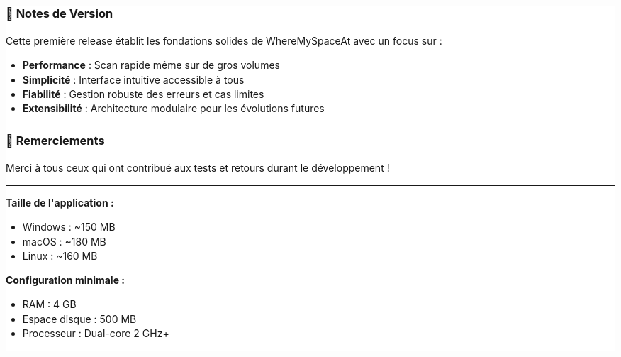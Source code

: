 
### 📝 **Notes de Version**

Cette première release établit les fondations solides de WhereMySpaceAt avec un focus sur :
- **Performance** : Scan rapide même sur de gros volumes
- **Simplicité** : Interface intuitive accessible à tous
- **Fiabilité** : Gestion robuste des erreurs et cas limites
- **Extensibilité** : Architecture modulaire pour les évolutions futures

### 🙏 **Remerciements**

Merci à tous ceux qui ont contribué aux tests et retours durant le développement !

---

**Taille de l'application :**
- Windows : ~150 MB
- macOS : ~180 MB  
- Linux : ~160 MB

**Configuration minimale :**
- RAM : 4 GB
- Espace disque : 500 MB
- Processeur : Dual-core 2 GHz+

---

[1.0.0]: https://github.com/justNuka/WhereMySpaceAt/releases/tag/v1.0.0
